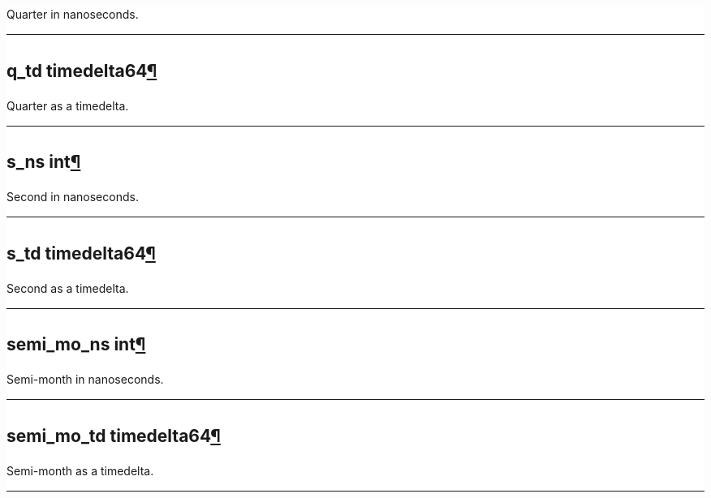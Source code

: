 Quarter in nanoseconds.

* * *

## q_td timedelta64[](https://github.com/polakowo/vectorbt.pro/blob/6e344a8230eaf718593f4570378486ee1d4178f6/vectorbtpro/utils/datetime_nb.py "Jump to source")[¶](https://vectorbt.pro/pvt_7a467f6b/api/utils/datetime_nb/#vectorbtpro.utils.datetime_nb.q_td "Permanent link")

Quarter as a timedelta.

* * *

## s_ns int[](https://github.com/polakowo/vectorbt.pro/blob/6e344a8230eaf718593f4570378486ee1d4178f6/vectorbtpro/utils/datetime_nb.py "Jump to source")[¶](https://vectorbt.pro/pvt_7a467f6b/api/utils/datetime_nb/#vectorbtpro.utils.datetime_nb.s_ns "Permanent link")

Second in nanoseconds.

* * *

## s_td timedelta64[](https://github.com/polakowo/vectorbt.pro/blob/6e344a8230eaf718593f4570378486ee1d4178f6/vectorbtpro/utils/datetime_nb.py "Jump to source")[¶](https://vectorbt.pro/pvt_7a467f6b/api/utils/datetime_nb/#vectorbtpro.utils.datetime_nb.s_td "Permanent link")

Second as a timedelta.

* * *

## semi_mo_ns int[](https://github.com/polakowo/vectorbt.pro/blob/6e344a8230eaf718593f4570378486ee1d4178f6/vectorbtpro/utils/datetime_nb.py "Jump to source")[¶](https://vectorbt.pro/pvt_7a467f6b/api/utils/datetime_nb/#vectorbtpro.utils.datetime_nb.semi_mo_ns "Permanent link")

Semi-month in nanoseconds.

* * *

## semi_mo_td timedelta64[](https://github.com/polakowo/vectorbt.pro/blob/6e344a8230eaf718593f4570378486ee1d4178f6/vectorbtpro/utils/datetime_nb.py "Jump to source")[¶](https://vectorbt.pro/pvt_7a467f6b/api/utils/datetime_nb/#vectorbtpro.utils.datetime_nb.semi_mo_td "Permanent link")

Semi-month as a timedelta.

* * *
